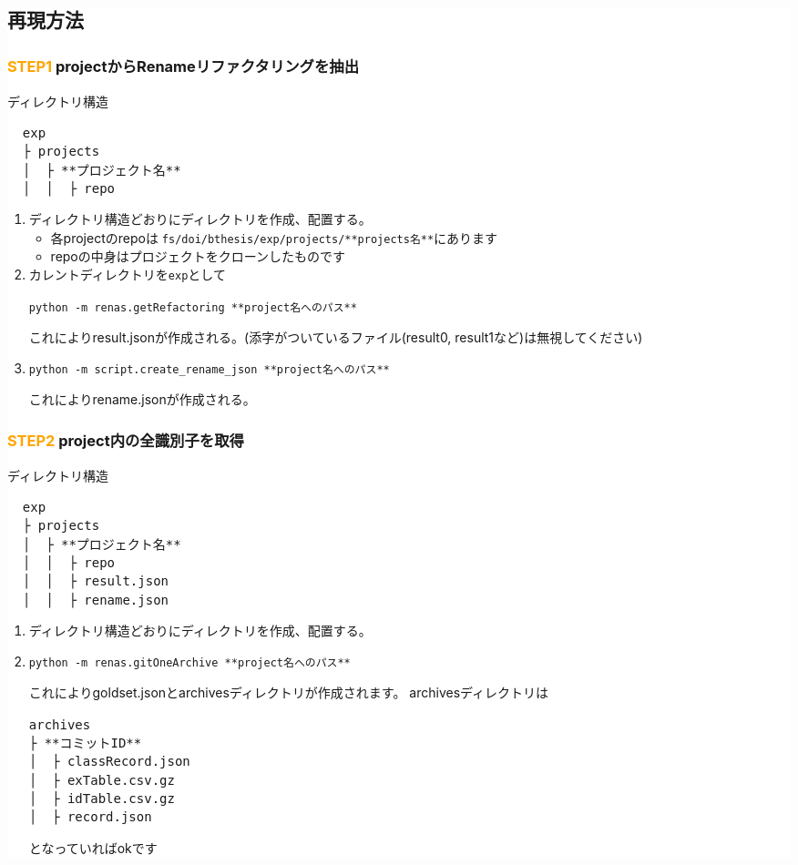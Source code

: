 ## 再現方法
### <span style="color: orange; ">**STEP1** </span> projectからRenameリファクタリングを抽出
ディレクトリ構造
<pre>
  exp
  ├ projects
  │  ├ **プロジェクト名**
  │  │  ├ repo </pre>

1. ディレクトリ構造どおりにディレクトリを作成、配置する。
   + 各projectのrepoは `fs/doi/bthesis/exp/projects/**projects名**`にあります
   + repoの中身はプロジェクトをクローンしたものです
2. カレントディレクトリを`exp`として
    ```　
    python -m renas.getRefactoring **project名へのパス**
    ```
    これによりresult.jsonが作成される。(添字がついているファイル(result0, result1など)は無視してください)
3.  ```　
    python -m script.create_rename_json **project名へのパス**
    ```
    これによりrename.jsonが作成される。



### <span style="color: orange; ">**STEP2** </span>project内の全識別子を取得
ディレクトリ構造
<pre>
  exp
  ├ projects
  │  ├ **プロジェクト名**
  │  │  ├ repo
  │  │  ├ result.json
  │  │  ├ rename.json </pre>

1. ディレクトリ構造どおりにディレクトリを作成、配置する。
2.  ```　
    python -m renas.gitOneArchive **project名へのパス**
    ```
    これによりgoldset.jsonとarchivesディレクトリが作成されます。
    archivesディレクトリは
    <pre>
    archives
    ├ **コミットID**
    │  ├ classRecord.json
    │  ├ exTable.csv.gz
    │  ├ idTable.csv.gz
    │  ├ record.json </pre>
    となっていればokです
